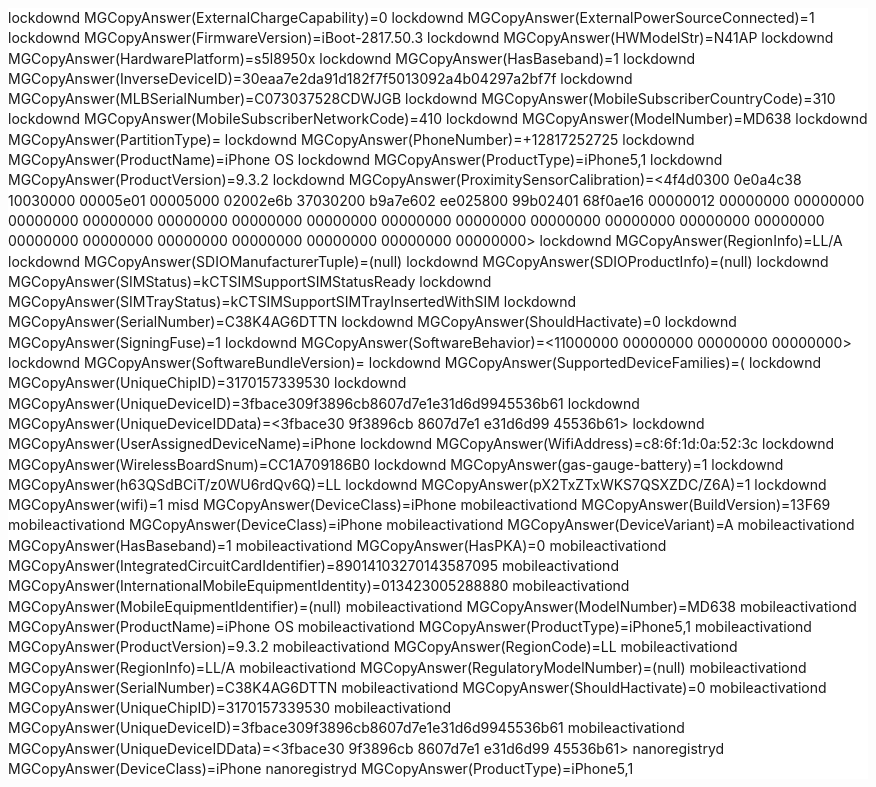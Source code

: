 lockdownd MGCopyAnswer(ExternalChargeCapability)=0
lockdownd MGCopyAnswer(ExternalPowerSourceConnected)=1
lockdownd MGCopyAnswer(FirmwareVersion)=iBoot-2817.50.3
lockdownd MGCopyAnswer(HWModelStr)=N41AP
lockdownd MGCopyAnswer(HardwarePlatform)=s5l8950x
lockdownd MGCopyAnswer(HasBaseband)=1
lockdownd MGCopyAnswer(InverseDeviceID)=30eaa7e2da91d182f7f5013092a4b04297a2bf7f
lockdownd MGCopyAnswer(MLBSerialNumber)=C073037528CDWJGB
lockdownd MGCopyAnswer(MobileSubscriberCountryCode)=310
lockdownd MGCopyAnswer(MobileSubscriberNetworkCode)=410
lockdownd MGCopyAnswer(ModelNumber)=MD638
lockdownd MGCopyAnswer(PartitionType)=
lockdownd MGCopyAnswer(PhoneNumber)=+12817252725
lockdownd MGCopyAnswer(ProductName)=iPhone OS
lockdownd MGCopyAnswer(ProductType)=iPhone5,1
lockdownd MGCopyAnswer(ProductVersion)=9.3.2
lockdownd MGCopyAnswer(ProximitySensorCalibration)=<4f4d0300 0e0a4c38 10030000 00005e01 00005000 02002e6b 37030200 b9a7e602 ee025800 99b02401 68f0ae16 00000012 00000000 00000000 00000000 00000000 00000000 00000000 00000000 00000000 00000000 00000000 00000000 00000000 00000000 00000000 00000000 00000000 00000000 00000000 00000000 00000000>
lockdownd MGCopyAnswer(RegionInfo)=LL/A
lockdownd MGCopyAnswer(SDIOManufacturerTuple)=(null)
lockdownd MGCopyAnswer(SDIOProductInfo)=(null)
lockdownd MGCopyAnswer(SIMStatus)=kCTSIMSupportSIMStatusReady
lockdownd MGCopyAnswer(SIMTrayStatus)=kCTSIMSupportSIMTrayInsertedWithSIM
lockdownd MGCopyAnswer(SerialNumber)=C38K4AG6DTTN
lockdownd MGCopyAnswer(ShouldHactivate)=0
lockdownd MGCopyAnswer(SigningFuse)=1
lockdownd MGCopyAnswer(SoftwareBehavior)=<11000000 00000000 00000000 00000000>
lockdownd MGCopyAnswer(SoftwareBundleVersion)=
lockdownd MGCopyAnswer(SupportedDeviceFamilies)=(
lockdownd MGCopyAnswer(UniqueChipID)=3170157339530
lockdownd MGCopyAnswer(UniqueDeviceID)=3fbace309f3896cb8607d7e1e31d6d9945536b61
lockdownd MGCopyAnswer(UniqueDeviceIDData)=<3fbace30 9f3896cb 8607d7e1 e31d6d99 45536b61>
lockdownd MGCopyAnswer(UserAssignedDeviceName)=iPhone
lockdownd MGCopyAnswer(WifiAddress)=c8:6f:1d:0a:52:3c
lockdownd MGCopyAnswer(WirelessBoardSnum)=CC1A709186B0
lockdownd MGCopyAnswer(gas-gauge-battery)=1
lockdownd MGCopyAnswer(h63QSdBCiT/z0WU6rdQv6Q)=LL
lockdownd MGCopyAnswer(pX2TxZTxWKS7QSXZDC/Z6A)=1
lockdownd MGCopyAnswer(wifi)=1
misd MGCopyAnswer(DeviceClass)=iPhone
mobileactivationd MGCopyAnswer(BuildVersion)=13F69
mobileactivationd MGCopyAnswer(DeviceClass)=iPhone
mobileactivationd MGCopyAnswer(DeviceVariant)=A
mobileactivationd MGCopyAnswer(HasBaseband)=1
mobileactivationd MGCopyAnswer(HasPKA)=0
mobileactivationd MGCopyAnswer(IntegratedCircuitCardIdentifier)=89014103270143587095
mobileactivationd MGCopyAnswer(InternationalMobileEquipmentIdentity)=013423005288880
mobileactivationd MGCopyAnswer(MobileEquipmentIdentifier)=(null)
mobileactivationd MGCopyAnswer(ModelNumber)=MD638
mobileactivationd MGCopyAnswer(ProductName)=iPhone OS
mobileactivationd MGCopyAnswer(ProductType)=iPhone5,1
mobileactivationd MGCopyAnswer(ProductVersion)=9.3.2
mobileactivationd MGCopyAnswer(RegionCode)=LL
mobileactivationd MGCopyAnswer(RegionInfo)=LL/A
mobileactivationd MGCopyAnswer(RegulatoryModelNumber)=(null)
mobileactivationd MGCopyAnswer(SerialNumber)=C38K4AG6DTTN
mobileactivationd MGCopyAnswer(ShouldHactivate)=0
mobileactivationd MGCopyAnswer(UniqueChipID)=3170157339530
mobileactivationd MGCopyAnswer(UniqueDeviceID)=3fbace309f3896cb8607d7e1e31d6d9945536b61
mobileactivationd MGCopyAnswer(UniqueDeviceIDData)=<3fbace30 9f3896cb 8607d7e1 e31d6d99 45536b61>
nanoregistryd MGCopyAnswer(DeviceClass)=iPhone
nanoregistryd MGCopyAnswer(ProductType)=iPhone5,1